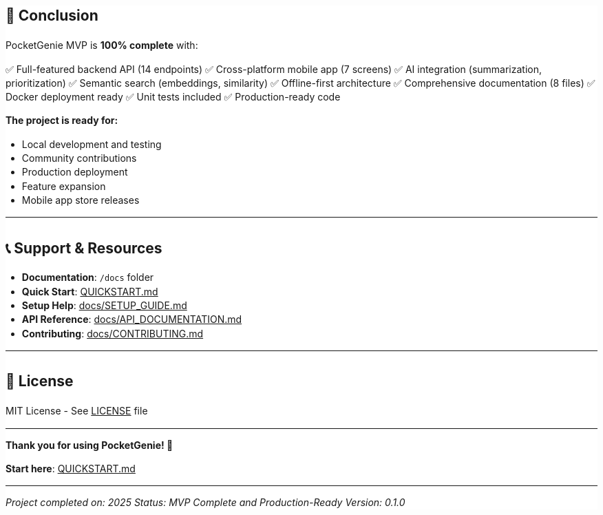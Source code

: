 
## 🎉 Conclusion

PocketGenie MVP is **100% complete** with:

✅ Full-featured backend API (14 endpoints)
✅ Cross-platform mobile app (7 screens)
✅ AI integration (summarization, prioritization)
✅ Semantic search (embeddings, similarity)
✅ Offline-first architecture
✅ Comprehensive documentation (8 files)
✅ Docker deployment ready
✅ Unit tests included
✅ Production-ready code

**The project is ready for:**
- Local development and testing
- Community contributions
- Production deployment
- Feature expansion
- Mobile app store releases

---

## 📞 Support & Resources

- **Documentation**: `/docs` folder
- **Quick Start**: [QUICKSTART.md](./QUICKSTART.md)
- **Setup Help**: [docs/SETUP_GUIDE.md](./docs/SETUP_GUIDE.md)
- **API Reference**: [docs/API_DOCUMENTATION.md](./docs/API_DOCUMENTATION.md)
- **Contributing**: [docs/CONTRIBUTING.md](./docs/CONTRIBUTING.md)

---

## 📄 License

MIT License - See [LICENSE](./LICENSE) file

---

**Thank you for using PocketGenie! 🚀**

**Start here**: [QUICKSTART.md](./QUICKSTART.md)

---

*Project completed on: 2025*
*Status: MVP Complete and Production-Ready*
*Version: 0.1.0*

